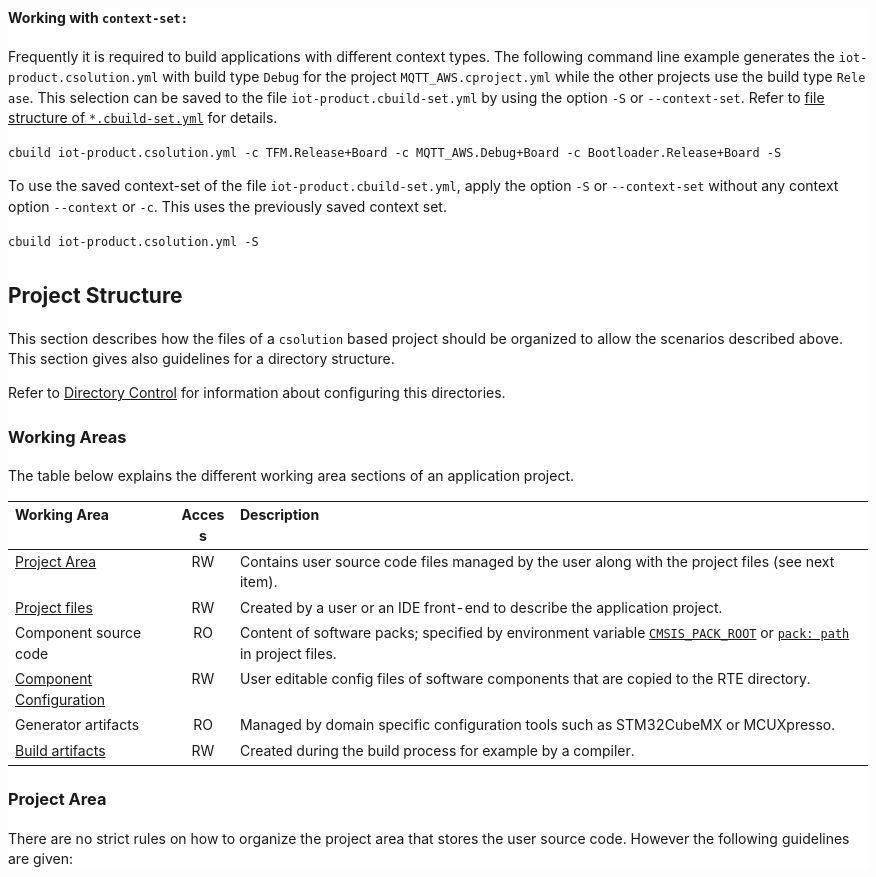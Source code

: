 #### Working with `context-set:`

Frequently it is required to build applications with different context types. The following command line example generates the `iot-product.csolution.yml` with build type `Debug` for the project `MQTT_AWS.cproject.yml` while the other projects use the build type `Release`. This selection can be saved to the file `iot-product.cbuild-set.yml` by using the option `-S` or `--context-set`.  Refer to [file structure of `*.cbuild-set.yml`](YML-CBuild-Format.md#file-structure-of-cbuild-setyml) for details.

```txt
cbuild iot-product.csolution.yml -c TFM.Release+Board -c MQTT_AWS.Debug+Board -c Bootloader.Release+Board -S
```

To use the saved context-set of the file `iot-product.cbuild-set.yml`, apply the option `-S` or `--context-set` without any context option `--context` or `-c`.  This uses the previously saved context set.

```txt
cbuild iot-product.csolution.yml -S
```

## Project Structure

This section describes how the files of a `csolution` based project should be organized to allow the scenarios described above. This section gives also guidelines for a directory structure.

Refer to [Directory Control](./YML-Input-Format.md#directory-control) for information about configuring this directories.

### Working Areas

The table below explains the different working area sections of an application project.

Working Area                                                      | Access | Description
:-----------------------------------------------------------------|:------:|:------------------
[Project Area](#project-area)                                     | RW     | Contains user source code files managed by the user along with the  project files (see next item).
[Project files](./YML-Input-Format.md#project-file-structure)     | RW     | Created by a user or an IDE front-end to describe the application project.
Component source code                                             | RO     | Content of software packs; specified by environment variable [`CMSIS_PACK_ROOT`](https://github.com/Open-CMSIS-Pack/cmsis-toolbox/blob/main/docs/installation.md#environment-variables) or [`pack: path`](./YML-Input-Format.md#pack) in project files.
[Component Configuration​](#rte-directory-structure)               | RW     | User editable config files of software components that are copied to the RTE directory.
Generator artifacts​                                               | RO     | Managed by domain specific configuration tools such as STM32CubeMX or MCUXpresso.
[Build artifacts](./YML-Input-Format.md#directory-control)        | RW     | Created during the build process for example by a compiler.

### Project Area

There are no strict rules on how to organize the project area that stores the user source code. However the following guidelines are given:
